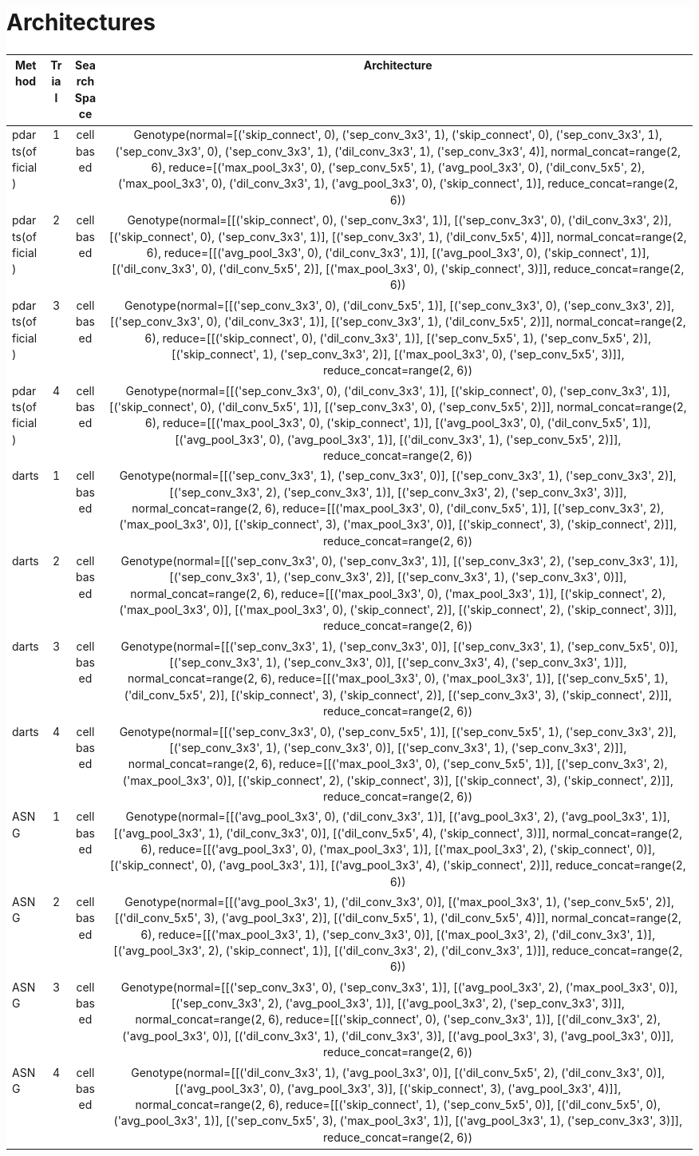 # Architectures

|Method |Trial|Search Space| Architecture|
| ------|:---:|:-------:   |:--------:   |
| pdarts(official) |1    |cell based  | Genotype(normal=[('skip_connect', 0), ('sep_conv_3x3', 1), ('skip_connect', 0), ('sep_conv_3x3', 1), ('sep_conv_3x3', 0), ('sep_conv_3x3', 1), ('dil_conv_3x3', 1), ('sep_conv_3x3', 4)], normal_concat=range(2, 6), reduce=[('max_pool_3x3', 0), ('sep_conv_5x5', 1), ('avg_pool_3x3', 0), ('dil_conv_5x5', 2), ('max_pool_3x3', 0), ('dil_conv_3x3', 1), ('avg_pool_3x3', 0), ('skip_connect', 1)], reduce_concat=range(2, 6))|
| pdarts(official) |2    |cell based  | Genotype(normal=[[('skip_connect', 0), ('sep_conv_3x3', 1)], [('sep_conv_3x3', 0), ('dil_conv_3x3', 2)], [('skip_connect', 0), ('sep_conv_3x3', 1)], [('sep_conv_3x3', 1), ('dil_conv_5x5', 4)]], normal_concat=range(2, 6), reduce=[[('avg_pool_3x3', 0), ('dil_conv_3x3', 1)], [('avg_pool_3x3', 0), ('skip_connect', 1)], [('dil_conv_3x3', 0), ('dil_conv_5x5', 2)], [('max_pool_3x3', 0), ('skip_connect', 3)]], reduce_concat=range(2, 6))|
| pdarts(official) |3    |cell based  | Genotype(normal=[[('sep_conv_3x3', 0), ('dil_conv_5x5', 1)], [('sep_conv_3x3', 0), ('sep_conv_3x3', 2)], [('sep_conv_3x3', 0), ('dil_conv_3x3', 1)], [('sep_conv_3x3', 1), ('dil_conv_5x5', 2)]], normal_concat=range(2, 6), reduce=[[('skip_connect', 0), ('dil_conv_3x3', 1)], [('sep_conv_5x5', 1), ('sep_conv_5x5', 2)], [('skip_connect', 1), ('sep_conv_3x3', 2)], [('max_pool_3x3', 0), ('sep_conv_5x5', 3)]], reduce_concat=range(2, 6))|
| pdarts(official) |4    |cell based  |Genotype(normal=[[('sep_conv_3x3', 0), ('dil_conv_3x3', 1)], [('skip_connect', 0), ('sep_conv_3x3', 1)], [('skip_connect', 0), ('dil_conv_5x5', 1)], [('sep_conv_3x3', 0), ('sep_conv_5x5', 2)]], normal_concat=range(2, 6), reduce=[[('max_pool_3x3', 0), ('skip_connect', 1)], [('avg_pool_3x3', 0), ('dil_conv_5x5', 1)], [('avg_pool_3x3', 0), ('avg_pool_3x3', 1)], [('dil_conv_3x3', 1), ('sep_conv_5x5', 2)]], reduce_concat=range(2, 6))|
| darts |1    |cell based  | Genotype(normal=[[('sep_conv_3x3', 1), ('sep_conv_3x3', 0)], [('sep_conv_3x3', 1), ('sep_conv_3x3', 2)], [('sep_conv_3x3', 2), ('sep_conv_3x3', 1)], [('sep_conv_3x3', 2), ('sep_conv_3x3', 3)]], normal_concat=range(2, 6), reduce=[[('max_pool_3x3', 0), ('dil_conv_5x5', 1)], [('sep_conv_3x3', 2), ('max_pool_3x3', 0)], [('skip_connect', 3), ('max_pool_3x3', 0)], [('skip_connect', 3), ('skip_connect', 2)]], reduce_concat=range(2, 6))|
| darts |2    |cell based  | Genotype(normal=[[('sep_conv_3x3', 0), ('sep_conv_3x3', 1)], [('sep_conv_3x3', 2), ('sep_conv_3x3', 1)], [('sep_conv_3x3', 1), ('sep_conv_3x3', 2)], [('sep_conv_3x3', 1), ('sep_conv_3x3', 0)]], normal_concat=range(2, 6), reduce=[[('max_pool_3x3', 0), ('max_pool_3x3', 1)], [('skip_connect', 2), ('max_pool_3x3', 0)], [('max_pool_3x3', 0), ('skip_connect', 2)], [('skip_connect', 2), ('skip_connect', 3)]], reduce_concat=range(2, 6))|
| darts |3    |cell based  | Genotype(normal=[[('sep_conv_3x3', 1), ('sep_conv_3x3', 0)], [('sep_conv_3x3', 1), ('sep_conv_5x5', 0)], [('sep_conv_3x3', 1), ('sep_conv_3x3', 0)], [('sep_conv_3x3', 4), ('sep_conv_3x3', 1)]], normal_concat=range(2, 6), reduce=[[('max_pool_3x3', 0), ('max_pool_3x3', 1)], [('sep_conv_5x5', 1), ('dil_conv_5x5', 2)], [('skip_connect', 3), ('skip_connect', 2)], [('sep_conv_3x3', 3), ('skip_connect', 2)]], reduce_concat=range(2, 6))|
| darts |4    |cell based  |Genotype(normal=[[('sep_conv_3x3', 0), ('sep_conv_5x5', 1)], [('sep_conv_5x5', 1), ('sep_conv_3x3', 2)], [('sep_conv_3x3', 1), ('sep_conv_3x3', 0)], [('sep_conv_3x3', 1), ('sep_conv_3x3', 2)]], normal_concat=range(2, 6), reduce=[[('max_pool_3x3', 0), ('sep_conv_5x5', 1)], [('sep_conv_3x3', 2), ('max_pool_3x3', 0)], [('skip_connect', 2), ('skip_connect', 3)], [('skip_connect', 3), ('skip_connect', 2)]], reduce_concat=range(2, 6))|
| ASNG |1    |cell based  | Genotype(normal=[[('avg_pool_3x3', 0), ('dil_conv_3x3', 1)], [('avg_pool_3x3', 2), ('avg_pool_3x3', 1)], [('avg_pool_3x3', 1), ('dil_conv_3x3', 0)], [('dil_conv_5x5', 4), ('skip_connect', 3)]], normal_concat=range(2, 6), reduce=[[('avg_pool_3x3', 0), ('max_pool_3x3', 1)], [('max_pool_3x3', 2), ('skip_connect', 0)], [('skip_connect', 0), ('avg_pool_3x3', 1)], [('avg_pool_3x3', 4), ('skip_connect', 2)]], reduce_concat=range(2, 6))|
| ASNG |2    |cell based  | Genotype(normal=[[('avg_pool_3x3', 1), ('dil_conv_3x3', 0)], [('max_pool_3x3', 1), ('sep_conv_5x5', 2)], [('dil_conv_5x5', 3), ('avg_pool_3x3', 2)], [('dil_conv_5x5', 1), ('dil_conv_5x5', 4)]], normal_concat=range(2, 6), reduce=[[('max_pool_3x3', 1), ('sep_conv_3x3', 0)], [('max_pool_3x3', 2), ('dil_conv_3x3', 1)], [('avg_pool_3x3', 2), ('skip_connect', 1)], [('dil_conv_3x3', 2), ('dil_conv_3x3', 1)]], reduce_concat=range(2, 6))|
| ASNG |3    |cell based  | Genotype(normal=[[('sep_conv_3x3', 0), ('sep_conv_3x3', 1)], [('avg_pool_3x3', 2), ('max_pool_3x3', 0)], [('sep_conv_3x3', 2), ('avg_pool_3x3', 1)], [('avg_pool_3x3', 2), ('sep_conv_3x3', 3)]], normal_concat=range(2, 6), reduce=[[('skip_connect', 0), ('sep_conv_3x3', 1)], [('dil_conv_3x3', 2), ('avg_pool_3x3', 0)], [('dil_conv_3x3', 1), ('dil_conv_3x3', 3)], [('avg_pool_3x3', 3), ('avg_pool_3x3', 0)]], reduce_concat=range(2, 6))|
| ASNG |4    |cell based  |Genotype(normal=[[('dil_conv_3x3', 1), ('avg_pool_3x3', 0)], [('dil_conv_5x5', 2), ('dil_conv_3x3', 0)], [('avg_pool_3x3', 0), ('avg_pool_3x3', 3)], [('skip_connect', 3), ('avg_pool_3x3', 4)]], normal_concat=range(2, 6), reduce=[[('skip_connect', 1), ('sep_conv_5x5', 0)], [('dil_conv_5x5', 0), ('avg_pool_3x3', 1)], [('sep_conv_5x5', 3), ('max_pool_3x3', 1)], [('avg_pool_3x3', 1), ('sep_conv_3x3', 3)]], reduce_concat=range(2, 6))|